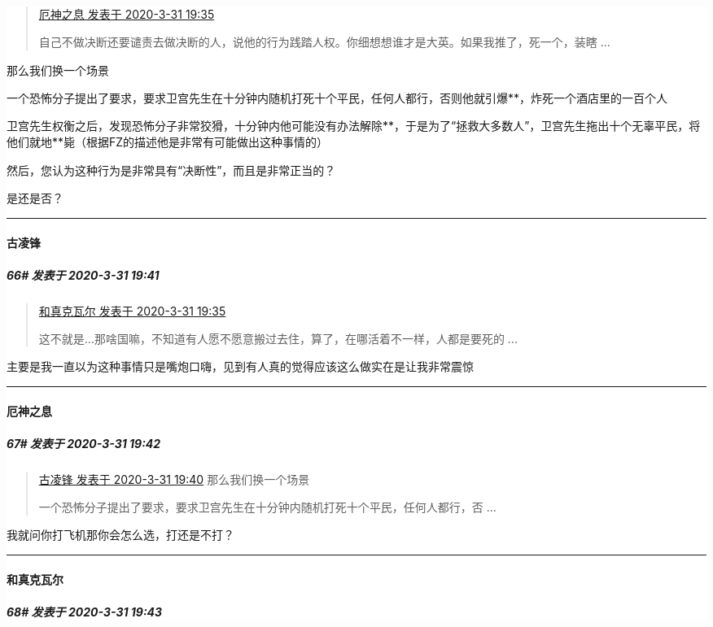 
<blockquote><a href="httphttps://bbs.saraba1st.com/2b/forum.php?mod=redirect&amp;goto=findpost&amp;pid=46937207&amp;ptid=1921738" target="_blank">厄神之息 发表于 2020-3-31 19:35</a>

自己不做决断还要谴责去做决断的人，说他的行为践踏人权。你细想想谁才是大英。如果我推了，死一个，装瞎 ...</blockquote>
那么我们换一个场景

一个恐怖分子提出了要求，要求卫宫先生在十分钟内随机打死十个平民，任何人都行，否则他就引爆**，炸死一个酒店里的一百个人

卫宫先生权衡之后，发现恐怖分子非常狡猾，十分钟内他可能没有办法解除**，于是为了“拯救大多数人”，卫宫先生拖出十个无辜平民，将他们就地**毙（根据FZ的描述他是非常有可能做出这种事情的）

然后，您认为这种行为是非常具有“决断性”，而且是非常正当的？

是还是否？







*****

####  古凌锋  
##### 66#       发表于 2020-3-31 19:41



<blockquote><a href="httphttps://bbs.saraba1st.com/2b/forum.php?mod=redirect&amp;goto=findpost&amp;pid=46937213&amp;ptid=1921738" target="_blank">和真克瓦尔 发表于 2020-3-31 19:35</a>

这不就是…那啥国嘛，不知道有人愿不愿意搬过去住，算了，在哪活着不一样，人都是要死的 ...</blockquote>
主要是我一直以为这种事情只是嘴炮口嗨，见到有人真的觉得应该这么做实在是让我非常震惊







*****

####  厄神之息  
##### 67#       发表于 2020-3-31 19:42



<blockquote><a href="httphttps://bbs.saraba1st.com/2b/forum.php?mod=redirect&amp;goto=findpost&amp;pid=46937249&amp;ptid=1921738" target="_blank">古凌锋 发表于 2020-3-31 19:40</a>
那么我们换一个场景

一个恐怖分子提出了要求，要求卫宫先生在十分钟内随机打死十个平民，任何人都行，否 ...</blockquote>
我就问你打飞机那你会怎么选，打还是不打？







*****

####  和真克瓦尔  
##### 68#       发表于 2020-3-31 19:43


